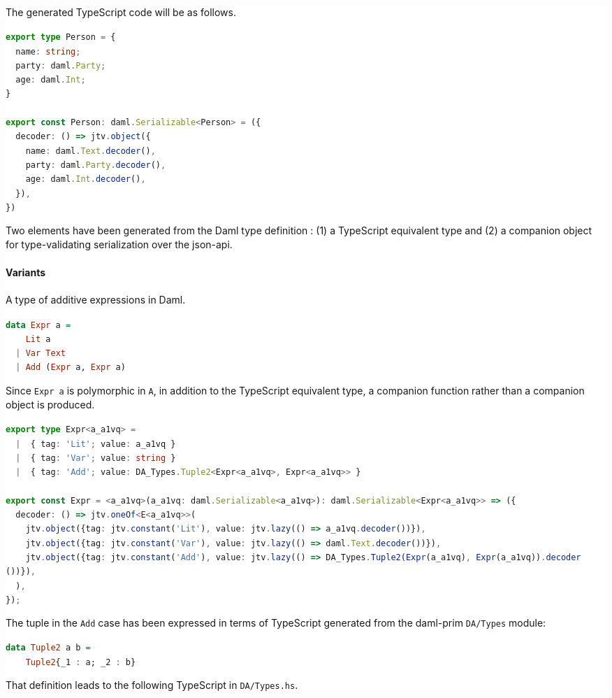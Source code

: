 The generated TypeScript code will be as follows.
```typescript
export type Person = {
  name: string;
  party: daml.Party;
  age: daml.Int;
}

export const Person: daml.Serializable<Person> = ({
  decoder: () => jtv.object({
    name: daml.Text.decoder(),
    party: daml.Party.decoder(),
    age: daml.Int.decoder(),
  }),
})
```
Two elements have been generated from the Daml type definition : (1) a TypeScript equivalent type and (2) a companion object for type-validating serialization over the json-api.

#### Variants

A type of additive expressions in Daml.
```haskell
data Expr a =
    Lit a
  | Var Text
  | Add (Expr a, Expr a)
```

Since `Expr a` is polymorphic in `A`, in addition to the TypeScript equivalent type, a companion function rather than a companion object is produced.

```typescript
export type Expr<a_a1vq> =
  |  { tag: 'Lit'; value: a_a1vq }
  |  { tag: 'Var'; value: string }
  |  { tag: 'Add'; value: DA_Types.Tuple2<Expr<a_a1vq>, Expr<a_a1vq>> }

export const Expr = <a_a1vq>(a_a1vq: daml.Serializable<a_a1vq>): daml.Serializable<Expr<a_a1vq>> => ({
  decoder: () => jtv.oneOf<E<a_a1vq>>(
    jtv.object({tag: jtv.constant('Lit'), value: jtv.lazy(() => a_a1vq.decoder())}),
    jtv.object({tag: jtv.constant('Var'), value: jtv.lazy(() => daml.Text.decoder())}),
    jtv.object({tag: jtv.constant('Add'), value: jtv.lazy(() => DA_Types.Tuple2(Expr(a_a1vq), Expr(a_a1vq)).decoder())}),
  ),
});
```

The tuple in the `Add` case has been expressed in terms of TypeScript generated from the daml-prim `DA/Types` module:

```haskell
data Tuple2 a b =
    Tuple2{_1 : a; _2 : b}
```
That definition leads to the following TypeScript in `DA/Types.hs`.
